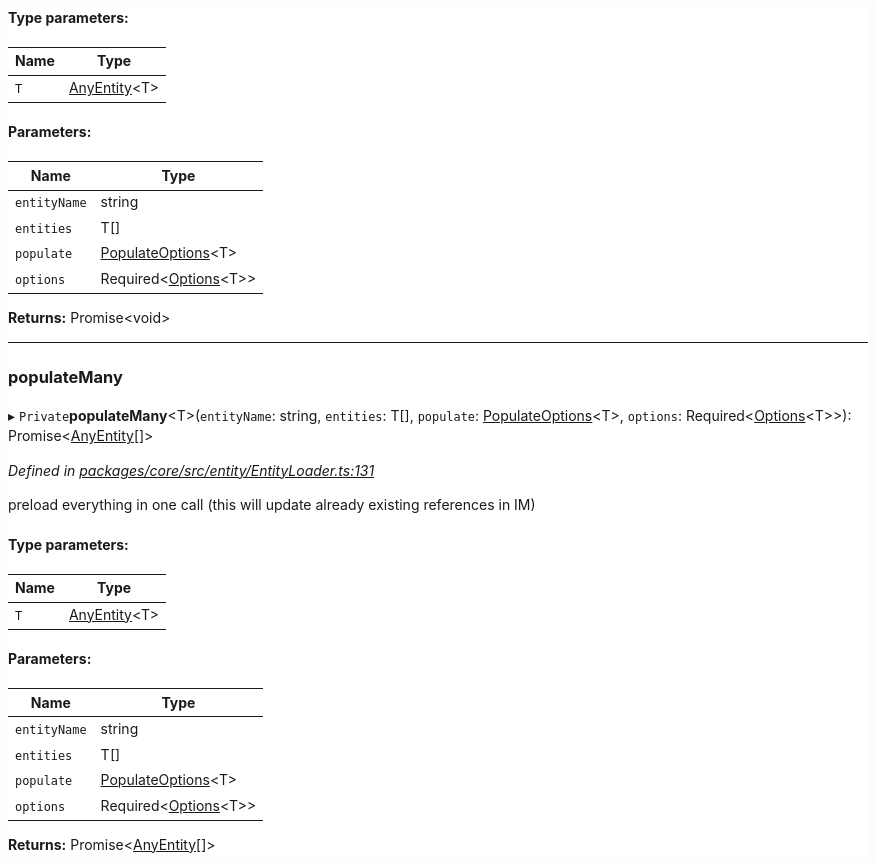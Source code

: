 #### Type parameters:

Name | Type |
------ | ------ |
`T` | [AnyEntity](../index.md#anyentity)&#60;T> |

#### Parameters:

Name | Type |
------ | ------ |
`entityName` | string |
`entities` | T[] |
`populate` | [PopulateOptions](../index.md#populateoptions)&#60;T> |
`options` | Required&#60;[Options](../index.md#options)&#60;T>> |

**Returns:** Promise&#60;void>

___

### populateMany

▸ `Private`**populateMany**&#60;T>(`entityName`: string, `entities`: T[], `populate`: [PopulateOptions](../index.md#populateoptions)&#60;T>, `options`: Required&#60;[Options](../index.md#options)&#60;T>>): Promise&#60;[AnyEntity](../index.md#anyentity)[]>

*Defined in [packages/core/src/entity/EntityLoader.ts:131](https://github.com/mikro-orm/mikro-orm/blob/18b580bb42/packages/core/src/entity/EntityLoader.ts#L131)*

preload everything in one call (this will update already existing references in IM)

#### Type parameters:

Name | Type |
------ | ------ |
`T` | [AnyEntity](../index.md#anyentity)&#60;T> |

#### Parameters:

Name | Type |
------ | ------ |
`entityName` | string |
`entities` | T[] |
`populate` | [PopulateOptions](../index.md#populateoptions)&#60;T> |
`options` | Required&#60;[Options](../index.md#options)&#60;T>> |

**Returns:** Promise&#60;[AnyEntity](../index.md#anyentity)[]>
